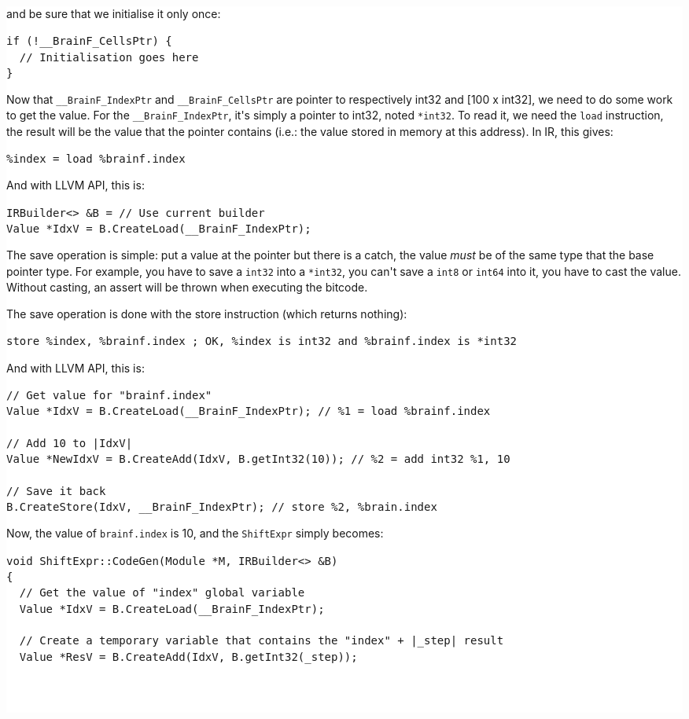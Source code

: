 and be sure that we initialise it only once:
<pre>
if (!__BrainF_CellsPtr) {
  // Initialisation goes here
}
</pre>

Now that `__BrainF_IndexPtr` and `__BrainF_CellsPtr` are pointer to respectively int32 and [100 x int32], we need to do some work to get the value.
For the `__BrainF_IndexPtr`, it's simply a pointer to int32, noted `*int32`. To read it, we need the `load` instruction, the result will be the value that the pointer contains (i.e.: the value stored in memory at this address).
In IR, this gives:
<pre>
%index = load %brainf.index
</pre>

And with LLVM API, this is:
<pre>
IRBuilder<> &B = // Use current builder
Value *IdxV = B.CreateLoad(__BrainF_IndexPtr);
</pre>

The save operation is simple: put a value at the pointer but there is a catch, the value _must_ be of the same type that the base pointer type. For example, you have to save a `int32` into a `*int32`, you can't save a `int8` or `int64` into it, you have to cast the value. Without casting, an assert will be thrown when executing the bitcode.

The save operation is done with the store instruction (which returns nothing):
<pre>
store %index, %brainf.index ; OK, %index is int32 and %brainf.index is *int32
</pre>

And with LLVM API, this is:

<pre>
// Get value for "brainf.index"
Value *IdxV = B.CreateLoad(__BrainF_IndexPtr); // %1 = load %brainf.index

// Add 10 to |IdxV|
Value *NewIdxV = B.CreateAdd(IdxV, B.getInt32(10)); // %2 = add int32 %1, 10

// Save it back
B.CreateStore(IdxV, __BrainF_IndexPtr); // store %2, %brain.index
</pre>

Now, the value of `brainf.index` is 10, and the `ShiftExpr` simply becomes:

<pre>
void ShiftExpr::CodeGen(Module *M, IRBuilder<> &B)
{
  // Get the value of "index" global variable
  Value *IdxV = B.CreateLoad(__BrainF_IndexPtr);

  // Create a temporary variable that contains the "index" + |_step| result
  Value *ResV = B.CreateAdd(IdxV, B.getInt32(_step));
